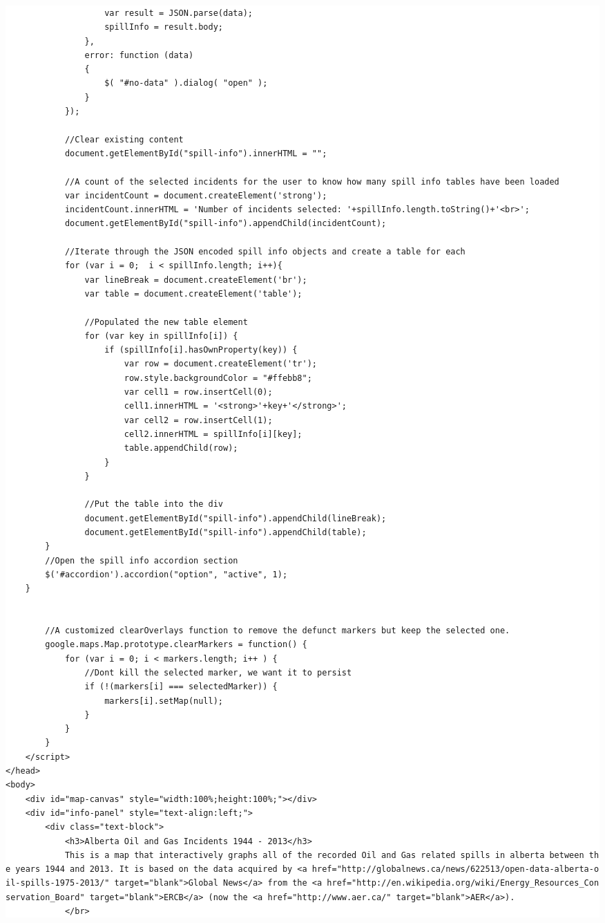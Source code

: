                         var result = JSON.parse(data);
                        spillInfo = result.body;
                    },
                    error: function (data)
                    {
                        $( "#no-data" ).dialog( "open" );
                    }
                });
                
                //Clear existing content
                document.getElementById("spill-info").innerHTML = "";
                
                //A count of the selected incidents for the user to know how many spill info tables have been loaded
                var incidentCount = document.createElement('strong');
                incidentCount.innerHTML = 'Number of incidents selected: '+spillInfo.length.toString()+'<br>';
                document.getElementById("spill-info").appendChild(incidentCount);
                
                //Iterate through the JSON encoded spill info objects and create a table for each
                for (var i = 0;  i < spillInfo.length; i++){
                    var lineBreak = document.createElement('br');
                    var table = document.createElement('table');
                    
                    //Populated the new table element
                    for (var key in spillInfo[i]) {
                        if (spillInfo[i].hasOwnProperty(key)) {
                            var row = document.createElement('tr');
                            row.style.backgroundColor = "#ffebb8";
                            var cell1 = row.insertCell(0);
                            cell1.innerHTML = '<strong>'+key+'</strong>';
                            var cell2 = row.insertCell(1);
                            cell2.innerHTML = spillInfo[i][key];
                            table.appendChild(row);
                        }
                    }
                    
                    //Put the table into the div
                    document.getElementById("spill-info").appendChild(lineBreak);
                    document.getElementById("spill-info").appendChild(table);
            }
            //Open the spill info accordion section
            $('#accordion').accordion("option", "active", 1);
        }
        
    
            //A customized clearOverlays function to remove the defunct markers but keep the selected one.
            google.maps.Map.prototype.clearMarkers = function() {
                for (var i = 0; i < markers.length; i++ ) {
                    //Dont kill the selected marker, we want it to persist
                    if (!(markers[i] === selectedMarker)) {
                        markers[i].setMap(null);
                    }
                }
            }   
        </script>
    </head>
    <body>
        <div id="map-canvas" style="width:100%;height:100%;"></div>
        <div id="info-panel" style="text-align:left;">
            <div class="text-block">
                <h3>Alberta Oil and Gas Incidents 1944 - 2013</h3>
                This is a map that interactively graphs all of the recorded Oil and Gas related spills in alberta between the years 1944 and 2013. It is based on the data acquired by <a href="http://globalnews.ca/news/622513/open-data-alberta-oil-spills-1975-2013/" target="blank">Global News</a> from the <a href="http://en.wikipedia.org/wiki/Energy_Resources_Conservation_Board" target="blank">ERCB</a> (now the <a href="http://www.aer.ca/" target="blank">AER</a>).
                </br>
